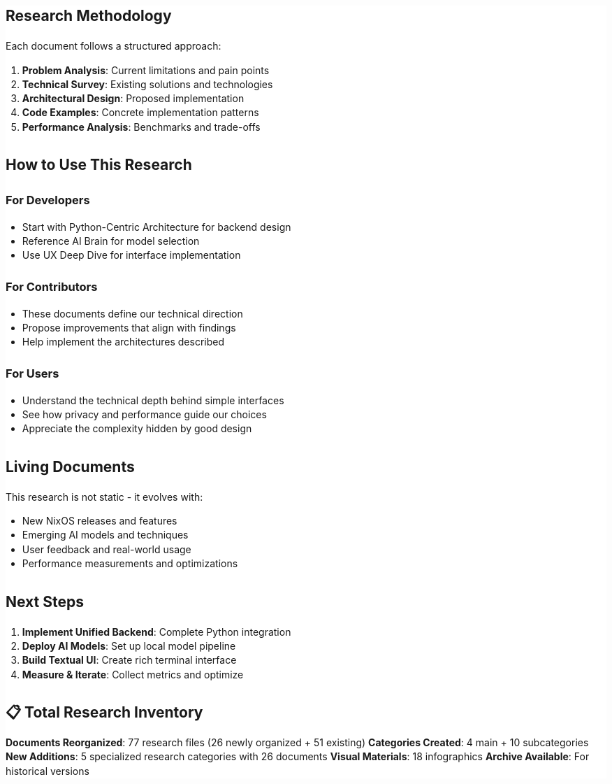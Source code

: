 ## Research Methodology

Each document follows a structured approach:
1. **Problem Analysis**: Current limitations and pain points
2. **Technical Survey**: Existing solutions and technologies
3. **Architectural Design**: Proposed implementation
4. **Code Examples**: Concrete implementation patterns
5. **Performance Analysis**: Benchmarks and trade-offs

## How to Use This Research

### For Developers
- Start with Python-Centric Architecture for backend design
- Reference AI Brain for model selection
- Use UX Deep Dive for interface implementation

### For Contributors
- These documents define our technical direction
- Propose improvements that align with findings
- Help implement the architectures described

### For Users
- Understand the technical depth behind simple interfaces
- See how privacy and performance guide our choices
- Appreciate the complexity hidden by good design

## Living Documents

This research is not static - it evolves with:
- New NixOS releases and features
- Emerging AI models and techniques
- User feedback and real-world usage
- Performance measurements and optimizations

## Next Steps

1. **Implement Unified Backend**: Complete Python integration
2. **Deploy AI Models**: Set up local model pipeline
3. **Build Textual UI**: Create rich terminal interface
4. **Measure & Iterate**: Collect metrics and optimize

## 📋 Total Research Inventory

**Documents Reorganized**: 77 research files (26 newly organized + 51 existing)
**Categories Created**: 4 main + 10 subcategories
**New Additions**: 5 specialized research categories with 26 documents
**Visual Materials**: 18 infographics
**Archive Available**: For historical versions
